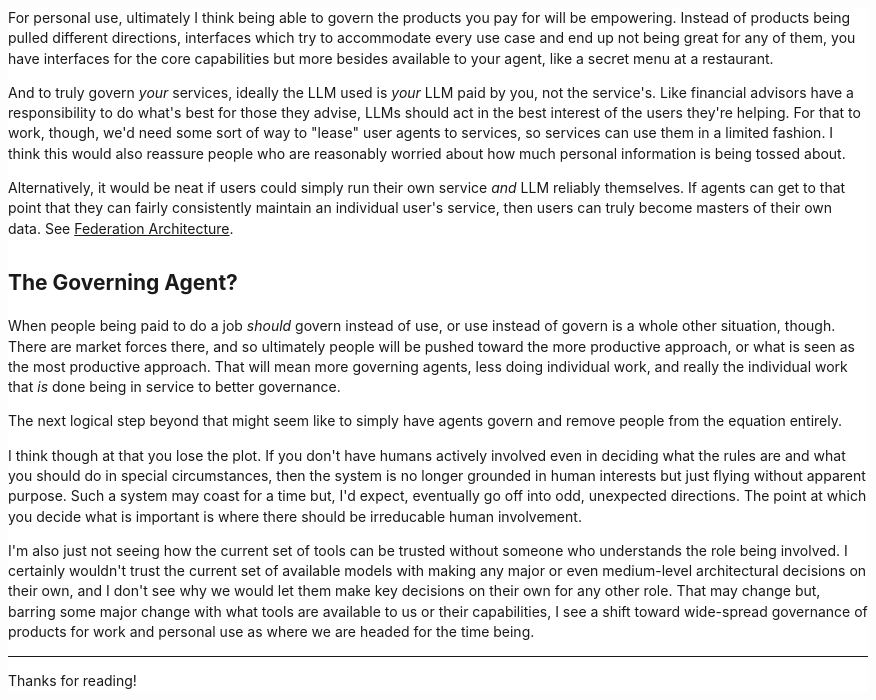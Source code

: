 For personal use, ultimately I think being able to govern the products you pay for will be empowering. Instead of products being pulled different directions, interfaces which try to accommodate every use case and end up not being great for any of them, you have interfaces for the core capabilities but more besides available to your agent, like a secret menu at a restaurant.

And to truly govern *your* services, ideally the LLM used is *your* LLM paid by you, not the service's. Like financial advisors have a responsibility to do what's best for those they advise, LLMs should act in the best interest of the users they're helping. For that to work, though, we'd need some sort of way to "lease" user agents to services, so services can use them in a limited fashion. I think this would also reassure people who are reasonably worried about how much personal information is being tossed about.

Alternatively, it would be neat if users could simply run their own service *and* LLM reliably themselves. If agents can get to that point that they can fairly consistently maintain an individual user's service, then users can truly become masters of their own data. See [Federation Architecture](https://docs.bsky.app/docs/advanced-guides/federation-architecture).

## The Governing Agent?

When people being paid to do a job *should* govern instead of use, or use instead of govern is a whole other situation, though. There are market forces there, and so ultimately people will be pushed toward the more productive approach, or what is seen as the most productive approach. That will mean more governing agents, less doing individual work, and really the individual work that *is* done being in service to better governance.

The next logical step beyond that might seem like to simply have agents govern and remove people from the equation entirely.

I think though at that you lose the plot. If you don't have humans actively involved even in deciding what the rules are and what you should do in special circumstances, then the system is no longer grounded in human interests but just flying without apparent purpose. Such a system may coast for a time but, I'd expect, eventually go off into odd, unexpected directions. The point at which you decide what is important is where there should be irreducable human involvement.

I'm also just not seeing how the current set of tools can be trusted without someone who understands the role being involved. I certainly wouldn't trust the current set of available models with making any major or even medium-level architectural decisions on their own, and I don't see why we would let them make key decisions on their own for any other role. That may change but, barring some major change with what tools are available to us or their capabilities, I see a shift toward wide-spread governance of products for work and personal use as where we are headed for the time being.

---

Thanks for reading!